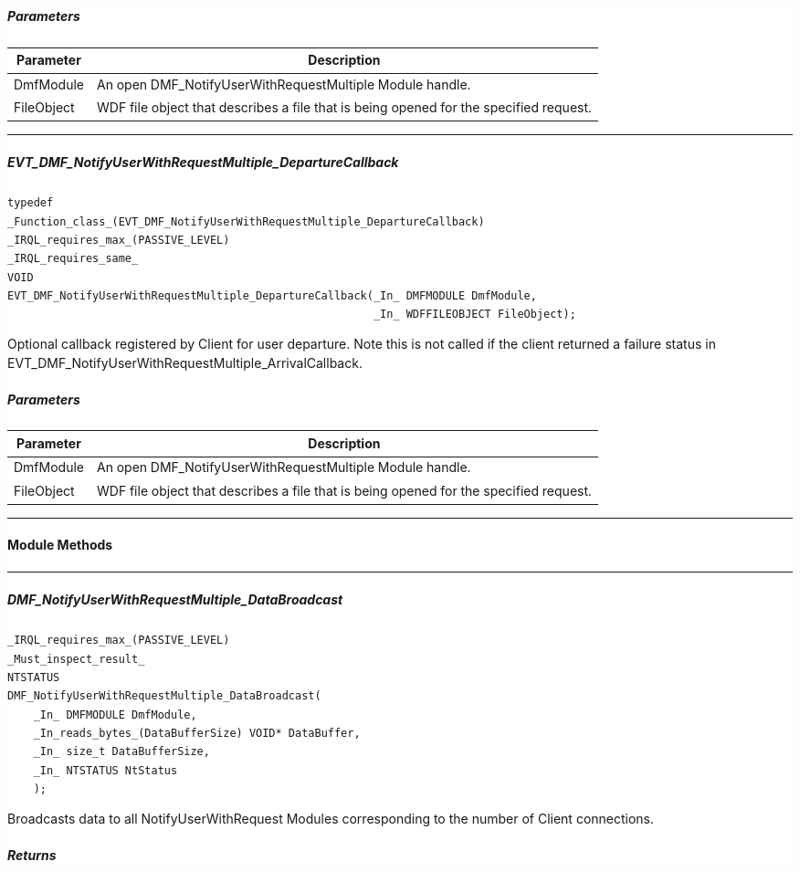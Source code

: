 ##### Parameters
Parameter | Description
----|----
DmfModule | An open DMF_NotifyUserWithRequestMultiple Module handle.
FileObject | WDF file object that describes a file that is being opened for the specified request.

-----------------------------------------------------------------------------------------------------------------------------------
##### EVT_DMF_NotifyUserWithRequestMultiple_DepartureCallback
````
typedef
_Function_class_(EVT_DMF_NotifyUserWithRequestMultiple_DepartureCallback)
_IRQL_requires_max_(PASSIVE_LEVEL)
_IRQL_requires_same_
VOID
EVT_DMF_NotifyUserWithRequestMultiple_DepartureCallback(_In_ DMFMODULE DmfModule,
                                                        _In_ WDFFILEOBJECT FileObject);
````

Optional callback registered by Client for user departure. Note this is not called if the client returned a failure status in 
EVT_DMF_NotifyUserWithRequestMultiple_ArrivalCallback.


##### Parameters
Parameter | Description
----|----
DmfModule | An open DMF_NotifyUserWithRequestMultiple Module handle.
FileObject | WDF file object that describes a file that is being opened for the specified request.

-----------------------------------------------------------------------------------------------------------------------------------

#### Module Methods

-----------------------------------------------------------------------------------------------------------------------------------

##### DMF_NotifyUserWithRequestMultiple_DataBroadcast

````
_IRQL_requires_max_(PASSIVE_LEVEL)
_Must_inspect_result_
NTSTATUS
DMF_NotifyUserWithRequestMultiple_DataBroadcast(
    _In_ DMFMODULE DmfModule,
    _In_reads_bytes_(DataBufferSize) VOID* DataBuffer,
    _In_ size_t DataBufferSize,
    _In_ NTSTATUS NtStatus
    );
````

Broadcasts data to all NotifyUserWithRequest Modules corresponding to the number of Client connections.

##### Returns
